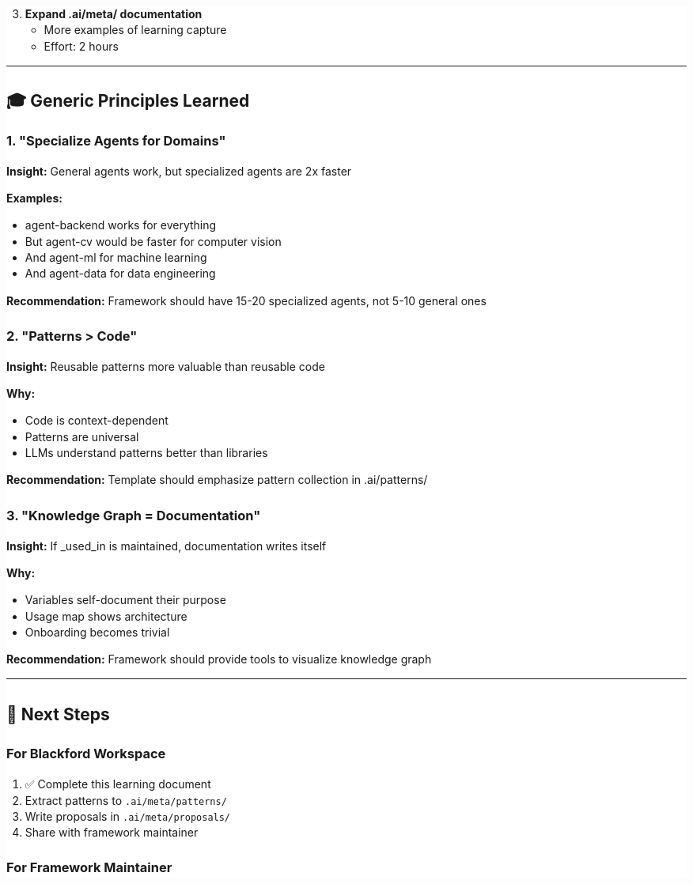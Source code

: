 3. **Expand .ai/meta/ documentation**
   - More examples of learning capture
   - Effort: 2 hours

---

## 🎓 Generic Principles Learned

### 1. "Specialize Agents for Domains"

**Insight:** General agents work, but specialized agents are 2x faster

**Examples:**
- agent-backend works for everything
- But agent-cv would be faster for computer vision
- And agent-ml for machine learning
- And agent-data for data engineering

**Recommendation:** Framework should have 15-20 specialized agents, not 5-10 general ones

### 2. "Patterns > Code"

**Insight:** Reusable patterns more valuable than reusable code

**Why:**
- Code is context-dependent
- Patterns are universal
- LLMs understand patterns better than libraries

**Recommendation:** Template should emphasize pattern collection in .ai/patterns/

### 3. "Knowledge Graph = Documentation"

**Insight:** If _used_in is maintained, documentation writes itself

**Why:**
- Variables self-document their purpose
- Usage map shows architecture
- Onboarding becomes trivial

**Recommendation:** Framework should provide tools to visualize knowledge graph

---

## 🔄 Next Steps

### For Blackford Workspace

1. ✅ Complete this learning document
2. Extract patterns to `.ai/meta/patterns/`
3. Write proposals in `.ai/meta/proposals/`
4. Share with framework maintainer

### For Framework Maintainer
